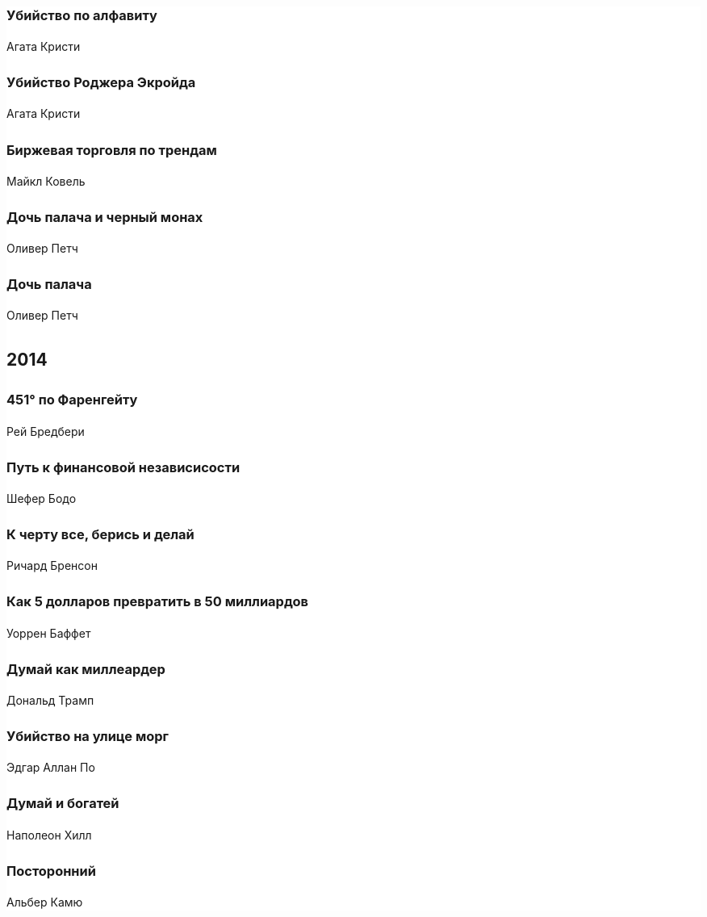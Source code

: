 
### Убийство по алфавиту
Агата Кристи


### Убийство Роджера Экройда
Агата Кристи


### Биржевая торговля по трендам
Майкл Ковель


### Дочь палача и черный монах
Оливер Петч


### Дочь палача
Оливер Петч



## 2014

### 451° по Фаренгейту
Рей Бредбери


### Путь к финансовой независисости
Шефер Бодо


### К черту все, берись и делай
Ричард Бренсон


### Как 5 долларов превратить в 50 миллиардов
Уоррен Баффет


### Думай как миллеардер
Дональд Трамп


### Убийство на улице морг
Эдгар Аллан По


### Думай и богатей
Наполеон Хилл


### Посторонний
Альбер Камю
